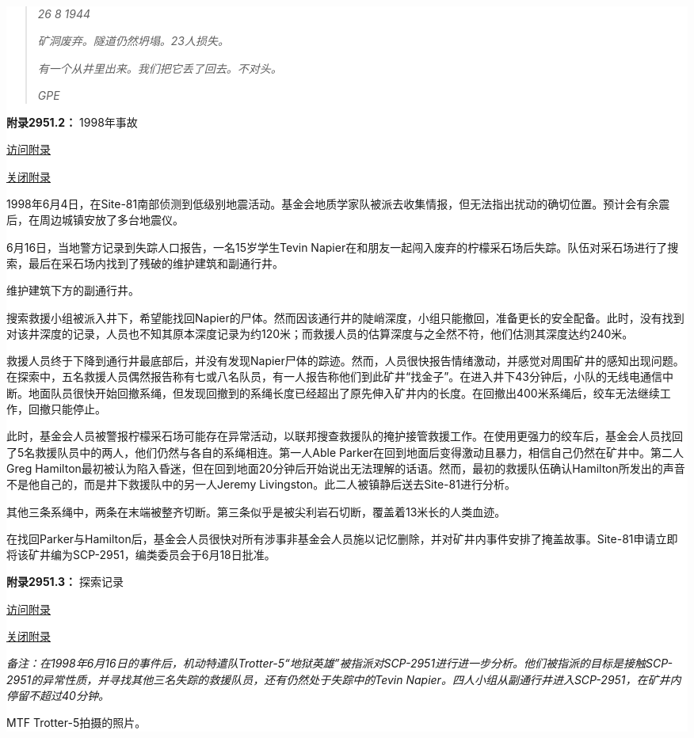 
> *26 8 1944* 
> 
> *矿洞废弃。隧道仍然坍塌。23人损失。* 
> 
> *有一个从井里出来。我们把它丢了回去。不对头。* 
> 
> *GPE* 
> 




**附录2951.2：** 1998年事故


<a shape='rect' class='collapsible-block-link' href='javascript:;'>&#35775;&#38382;&#38468;&#24405;</a>

<a shape='rect' class='collapsible-block-link' href='javascript:;'>&#20851;&#38381;&#38468;&#24405;</a>

1998年6月4日，在Site-81南部侦测到低级别地震活动。基金会地质学家队被派去收集情报，但无法指出扰动的确切位置。预计会有余震后，在周边城镇安放了多台地震仪。

6月16日，当地警方记录到失踪人口报告，一名15岁学生Tevin Napier在和朋友一起闯入废弃的柠檬采石场后失踪。队伍对采石场进行了搜索，最后在采石场内找到了残破的维护建筑和副通行井。



维护建筑下方的副通行井。



搜索救援小组被派入井下，希望能找回Napier的尸体。然而因该通行井的陡峭深度，小组只能撤回，准备更长的安全配备。此时，没有找到对该井深度的记录，人员也不知其原本深度记录为约120米；而救援人员的估算深度与之全然不符，他们估测其深度达约240米。

救援人员终于下降到通行井最底部后，并没有发现Napier尸体的踪迹。然而，人员很快报告情绪激动，并感觉对周围矿井的感知出现问题。在探索中，五名救援人员偶然报告称有七或八名队员，有一人报告称他们到此矿井“找金子”。在进入井下43分钟后，小队的无线电通信中断。地面队员很快开始回撤系绳，但发现回撤到的系绳长度已经超出了原先伸入矿井内的长度。在回撤出400米系绳后，绞车无法继续工作，回撤只能停止。

此时，基金会人员被警报柠檬采石场可能存在异常活动，以联邦搜查救援队的掩护接管救援工作。在使用更强力的绞车后，基金会人员找回了5名救援队员中的两人，他们仍然与各自的系绳相连。第一人Able Parker在回到地面后变得激动且暴力，相信自己仍然在矿井中。第二人Greg Hamilton最初被认为陷入昏迷，但在回到地面20分钟后开始说出无法理解的话语。然而，最初的救援队伍确认Hamilton所发出的声音不是他自己的，而是井下救援队中的另一人Jeremy Livingston。此二人被镇静后送去Site-81进行分析。

其他三条系绳中，两条在末端被整齐切断。第三条似乎是被尖利岩石切断，覆盖着13米长的人类血迹。

在找回Parker与Hamilton后，基金会人员很快对所有涉事非基金会人员施以记忆删除，并对矿井内事件安排了掩盖故事。Site-81申请立即将该矿井编为SCP-2951，编类委员会于6月18日批准。




**附录2951.3：** 探索记录


<a shape='rect' class='collapsible-block-link' href='javascript:;'>&#35775;&#38382;&#38468;&#24405;</a>

<a shape='rect' class='collapsible-block-link' href='javascript:;'>&#20851;&#38381;&#38468;&#24405;</a>

*备注：在1998年6月16日的事件后，机动特遣队Trotter-5“地狱英雄”被指派对SCP-2951进行进一步分析。他们被指派的目标是接触SCP-2951的异常性质，并寻找其他三名失踪的救援队员，还有仍然处于失踪中的Tevin Napier。四人小组从副通行井进入SCP-2951，在矿井内停留不超过40分钟。* 



MTF Trotter-5拍摄的照片。
